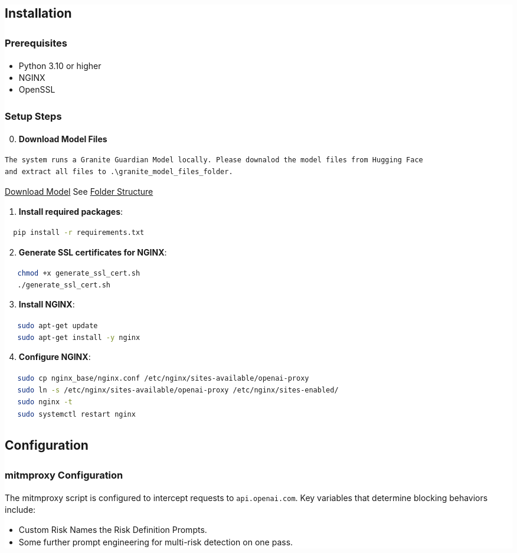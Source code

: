 ## Installation

### Prerequisites

- Python 3.10 or higher
- NGINX
- OpenSSL

### Setup Steps

0. **Download Model Files**
```
The system runs a Granite Guardian Model locally. Please downalod the model files from Hugging Face 
and extract all files to .\granite_model_files_folder. 
```
   [Download Model](https://huggingface.co/ibm-granite/granite-guardian-3.1-2b) See [Folder Structure](#project-folder-structure)
1. **Install required packages**:

```bash
  pip install -r requirements.txt

```

2. **Generate SSL certificates for NGINX**:

```bash
   chmod +x generate_ssl_cert.sh
   ./generate_ssl_cert.sh
```

3. **Install NGINX**:

```bash
   sudo apt-get update
   sudo apt-get install -y nginx
```

4. **Configure NGINX**:

```bash
   sudo cp nginx_base/nginx.conf /etc/nginx/sites-available/openai-proxy
   sudo ln -s /etc/nginx/sites-available/openai-proxy /etc/nginx/sites-enabled/
   sudo nginx -t
   sudo systemctl restart nginx
```

## Configuration

### mitmproxy Configuration

The mitmproxy script is configured to intercept requests to `api.openai.com`. Key variables that determine blocking behaviors include:

- Custom Risk Names the Risk Definition Prompts.
- Some further prompt engineering for multi-risk detection on one pass.
